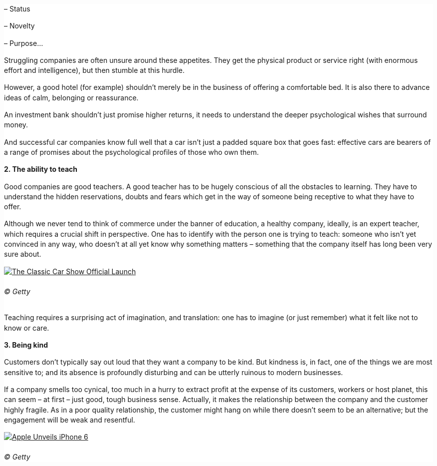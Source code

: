 <span class="s1">– Status</span>

<span class="s1">– Novelty</span>

<span class="s1">– Purpose…</span>

<span class="s1">Struggling companies are often unsure around these appetites. They get the physical product or service right (with enormous effort and intelligence), but then stumble at this hurdle.</span>

<span class="s1">However, a good hotel (for example) shouldn’t merely be in the business of offering a comfortable bed. It is also there to advance ideas of calm, belonging or reassurance.</span>

<span class="s1">An investment bank shouldn’t just promise higher returns, it needs to understand the deeper psychological wishes that surround money.</span>

<span class="s1">And successful car companies know full well that a car isn’t just a padded square box that goes fast: effective cars are bearers of a range of promises about the psychological profiles of those who own them.</span>

**2. The ability to teach**

<span class="s1">Good companies are good teachers. A good teacher has to be hugely conscious of all the obstacles to learning. They have to understand the hidden reservations, doubts and fears which get in the way of someone being receptive to what they have to offer. </span>

<span class="s1">Although we never tend to think of commerce under the banner of education, a healthy company, ideally, is an expert teacher, which requires a crucial shift in perspective. One has to identify with the person one is trying to teach: someone who isn’t yet convinced in any way, who doesn’t at all yet know why something matters – something that the company itself has long been very sure about.</span>

[![The Classic Car Show Official Launch](http://i2.wp.com/www.thebookoflife.org/wp-content/uploads/2015/02/462518030.jpg?resize=635%2C423)](http://i1.wp.com/www.thebookoflife.org/wp-content/uploads/2015/02/462518030.jpg)

###### © Getty

<span class="s1">Teaching requires a surprising act of imagination, and translation: one has to imagine (or just remember) what it felt like not to know or care.</span>

**<span class="s1">3. Being kind</span>**

<span class="s1">Customers don’t typically say out loud that they want a company to be kind. But kindness is, in fact, one of the things we are most sensitive to; and its absence is profoundly disturbing and can be utterly ruinous to modern businesses. </span>

<span class="s1">If a company smells too cynical, too much in a hurry to extract profit at the expense of its customers, workers or host planet, this can seem – at first – just good, tough business sense. Actually, it makes the relationship between the company and the customer highly fragile. As in a poor quality relationship, the customer might hang on while there doesn’t seem to be an alternative; but the engagement will be weak and resentful.</span>

[![Apple Unveils iPhone 6](http://i0.wp.com/www.thebookoflife.org/wp-content/uploads/2015/02/4550538521.jpg?resize=635%2C470)](http://i0.wp.com/www.thebookoflife.org/wp-content/uploads/2015/02/4550538521.jpg)

###### © Getty
